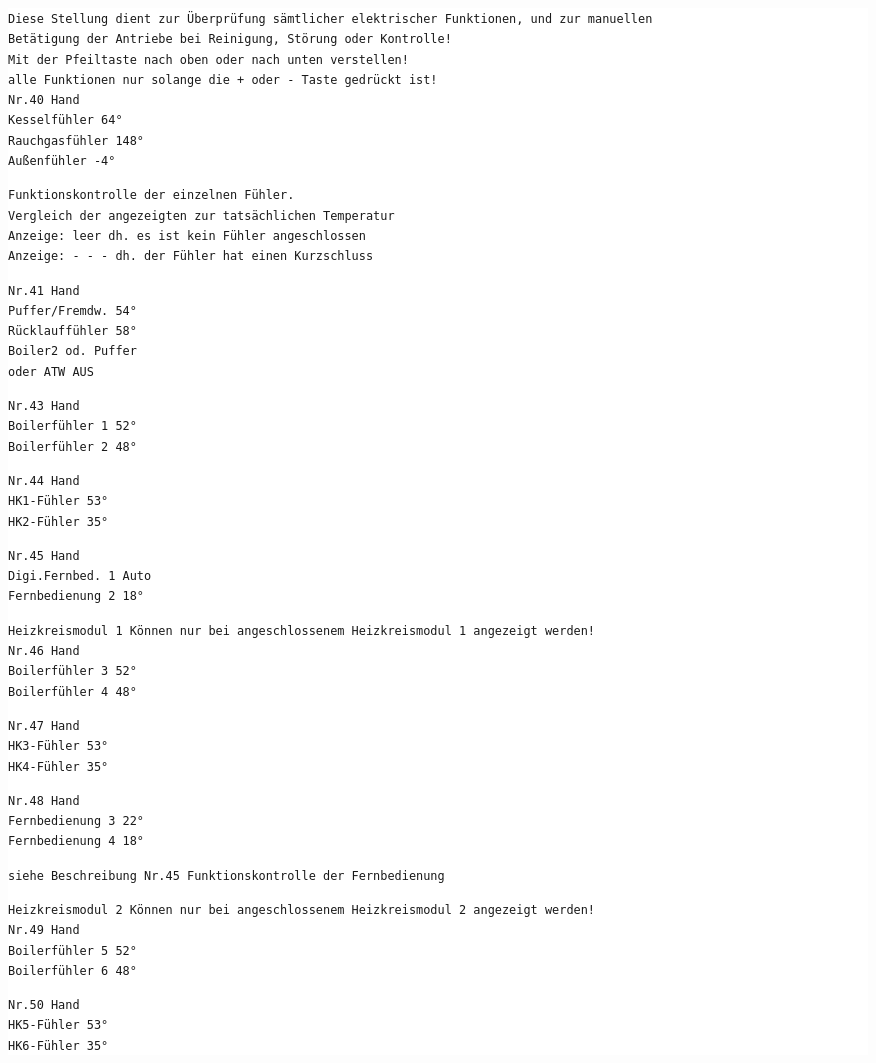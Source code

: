 ```
Diese Stellung dient zur Überprüfung sämtlicher elektrischer Funktionen, und zur manuellen
Betätigung der Antriebe bei Reinigung, Störung oder Kontrolle!
Mit der Pfeiltaste nach oben oder nach unten verstellen!
alle Funktionen nur solange die + oder - Taste gedrückt ist!
Nr.40 Hand
Kesselfühler 64°
Rauchgasfühler 148°
Außenfühler -4°
```
```
Funktionskontrolle der einzelnen Fühler.
Vergleich der angezeigten zur tatsächlichen Temperatur
Anzeige: leer dh. es ist kein Fühler angeschlossen
Anzeige: - - - dh. der Fühler hat einen Kurzschluss
```
```
Nr.41 Hand
Puffer/Fremdw. 54°
Rücklauffühler 58°
Boiler2 od. Puffer
oder ATW AUS
```
```
Nr.43 Hand
Boilerfühler 1 52°
Boilerfühler 2 48°
```
```
Nr.44 Hand
HK1-Fühler 53°
HK2-Fühler 35°
```
```
Nr.45 Hand
Digi.Fernbed. 1 Auto
Fernbedienung 2 18°
```
```
Heizkreismodul 1 Können nur bei angeschlossenem Heizkreismodul 1 angezeigt werden!
Nr.46 Hand
Boilerfühler 3 52°
Boilerfühler 4 48°
```
```
Nr.47 Hand
HK3-Fühler 53°
HK4-Fühler 35°
```
```
Nr.48 Hand
Fernbedienung 3 22°
Fernbedienung 4 18°
```
```
siehe Beschreibung Nr.45 Funktionskontrolle der Fernbedienung
```
```
Heizkreismodul 2 Können nur bei angeschlossenem Heizkreismodul 2 angezeigt werden!
Nr.49 Hand
Boilerfühler 5 52°
Boilerfühler 6 48°
```
```
Nr.50 Hand
HK5-Fühler 53°
HK6-Fühler 35°
```
```
```